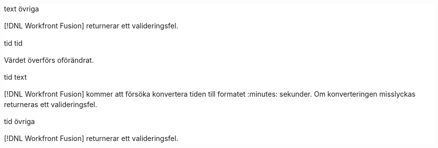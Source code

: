   </tr> 
  <tr> 
   <td>text </td> 
   <td>övriga </td> 
   <td> <p>[!DNL Workfront Fusion] returnerar ett valideringsfel.</p> </td> 
  </tr> 
  <tr> 
   <td>tid </td> 
   <td>tid </td> 
   <td> <p>Värdet överförs oförändrat.</p> </td> 
  </tr> 
  <tr> 
   <td>tid </td> 
   <td>text </td> 
   <td> <p>[!DNL Workfront Fusion] kommer att försöka konvertera tiden till formatet :minutes: sekunder. Om konverteringen misslyckas returneras ett valideringsfel.</p> </td> 
  </tr> 
  <tr> 
   <td>tid </td> 
   <td>övriga </td> 
   <td> <p>[!DNL Workfront Fusion] returnerar ett valideringsfel.</p> </td> 
  </tr> 
 </tbody> 
</table>

